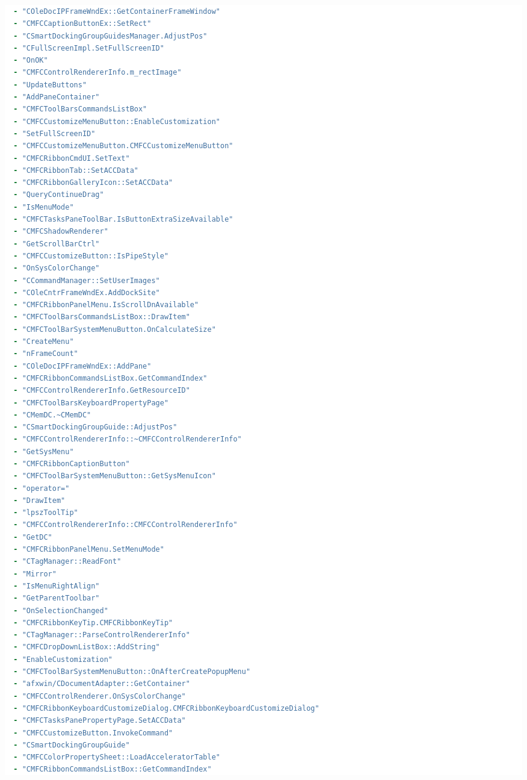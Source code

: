 ```yaml
  - "COleDocIPFrameWndEx::GetContainerFrameWindow"
  - "CMFCCaptionButtonEx::SetRect"
  - "CSmartDockingGroupGuidesManager.AdjustPos"
  - "CFullScreenImpl.SetFullScreenID"
  - "OnOK"
  - "CMFCControlRendererInfo.m_rectImage"
  - "UpdateButtons"
  - "AddPaneContainer"
  - "CMFCToolBarsCommandsListBox"
  - "CMFCCustomizeMenuButton::EnableCustomization"
  - "SetFullScreenID"
  - "CMFCCustomizeMenuButton.CMFCCustomizeMenuButton"
  - "CMFCRibbonCmdUI.SetText"
  - "CMFCRibbonTab::SetACCData"
  - "CMFCRibbonGalleryIcon::SetACCData"
  - "QueryContinueDrag"
  - "IsMenuMode"
  - "CMFCTasksPaneToolBar.IsButtonExtraSizeAvailable"
  - "CMFCShadowRenderer"
  - "GetScrollBarCtrl"
  - "CMFCCustomizeButton::IsPipeStyle"
  - "OnSysColorChange"
  - "CCommandManager::SetUserImages"
  - "COleCntrFrameWndEx.AddDockSite"
  - "CMFCRibbonPanelMenu.IsScrollDnAvailable"
  - "CMFCToolBarsCommandsListBox::DrawItem"
  - "CMFCToolBarSystemMenuButton.OnCalculateSize"
  - "CreateMenu"
  - "nFrameCount"
  - "COleDocIPFrameWndEx::AddPane"
  - "CMFCRibbonCommandsListBox.GetCommandIndex"
  - "CMFCControlRendererInfo.GetResourceID"
  - "CMFCToolBarsKeyboardPropertyPage"
  - "CMemDC.~CMemDC"
  - "CSmartDockingGroupGuide::AdjustPos"
  - "CMFCControlRendererInfo::~CMFCControlRendererInfo"
  - "GetSysMenu"
  - "CMFCRibbonCaptionButton"
  - "CMFCToolBarSystemMenuButton::GetSysMenuIcon"
  - "operator="
  - "DrawItem"
  - "lpszToolTip"
  - "CMFCControlRendererInfo::CMFCControlRendererInfo"
  - "GetDC"
  - "CMFCRibbonPanelMenu.SetMenuMode"
  - "CTagManager::ReadFont"
  - "Mirror"
  - "IsMenuRightAlign"
  - "GetParentToolbar"
  - "OnSelectionChanged"
  - "CMFCRibbonKeyTip.CMFCRibbonKeyTip"
  - "CTagManager::ParseControlRendererInfo"
  - "CMFCDropDownListBox::AddString"
  - "EnableCustomization"
  - "CMFCToolBarSystemMenuButton::OnAfterCreatePopupMenu"
  - "afxwin/CDocumentAdapter::GetContainer"
  - "CMFCControlRenderer.OnSysColorChange"
  - "CMFCRibbonKeyboardCustomizeDialog.CMFCRibbonKeyboardCustomizeDialog"
  - "CMFCTasksPanePropertyPage.SetACCData"
  - "CMFCCustomizeButton.InvokeCommand"
  - "CSmartDockingGroupGuide"
  - "CMFCColorPropertySheet::LoadAcceleratorTable"
  - "CMFCRibbonCommandsListBox::GetCommandIndex"
```